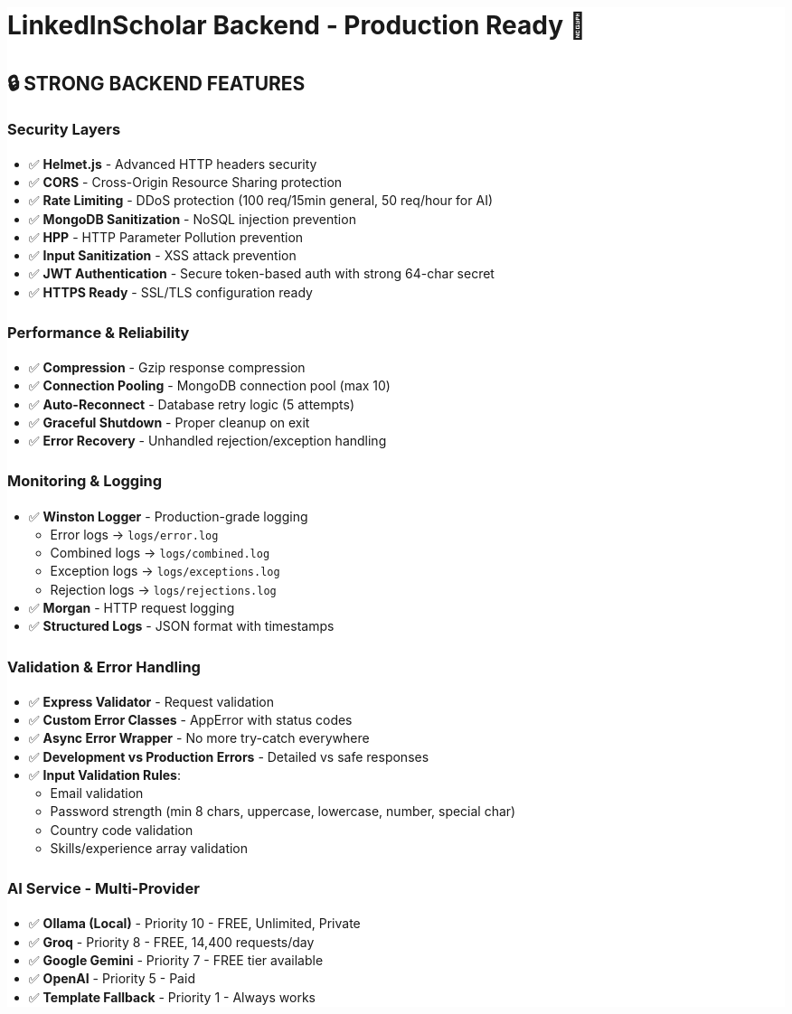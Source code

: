 # LinkedInScholar Backend - Production Ready 🚀

## 🔒 **STRONG BACKEND FEATURES**

### **Security Layers**
- ✅ **Helmet.js** - Advanced HTTP headers security
- ✅ **CORS** - Cross-Origin Resource Sharing protection
- ✅ **Rate Limiting** - DDoS protection (100 req/15min general, 50 req/hour for AI)
- ✅ **MongoDB Sanitization** - NoSQL injection prevention
- ✅ **HPP** - HTTP Parameter Pollution prevention
- ✅ **Input Sanitization** - XSS attack prevention
- ✅ **JWT Authentication** - Secure token-based auth with strong 64-char secret
- ✅ **HTTPS Ready** - SSL/TLS configuration ready

### **Performance & Reliability**
- ✅ **Compression** - Gzip response compression
- ✅ **Connection Pooling** - MongoDB connection pool (max 10)
- ✅ **Auto-Reconnect** - Database retry logic (5 attempts)
- ✅ **Graceful Shutdown** - Proper cleanup on exit
- ✅ **Error Recovery** - Unhandled rejection/exception handling

### **Monitoring & Logging**
- ✅ **Winston Logger** - Production-grade logging
  - Error logs → `logs/error.log`
  - Combined logs → `logs/combined.log`
  - Exception logs → `logs/exceptions.log`
  - Rejection logs → `logs/rejections.log`
- ✅ **Morgan** - HTTP request logging
- ✅ **Structured Logs** - JSON format with timestamps

### **Validation & Error Handling**
- ✅ **Express Validator** - Request validation
- ✅ **Custom Error Classes** - AppError with status codes
- ✅ **Async Error Wrapper** - No more try-catch everywhere
- ✅ **Development vs Production Errors** - Detailed vs safe responses
- ✅ **Input Validation Rules**:
  - Email validation
  - Password strength (min 8 chars, uppercase, lowercase, number, special char)
  - Country code validation
  - Skills/experience array validation

### **AI Service - Multi-Provider**
- ✅ **Ollama (Local)** - Priority 10 - FREE, Unlimited, Private
- ✅ **Groq** - Priority 8 - FREE, 14,400 requests/day
- ✅ **Google Gemini** - Priority 7 - FREE tier available
- ✅ **OpenAI** - Priority 5 - Paid
- ✅ **Template Fallback** - Priority 1 - Always works
